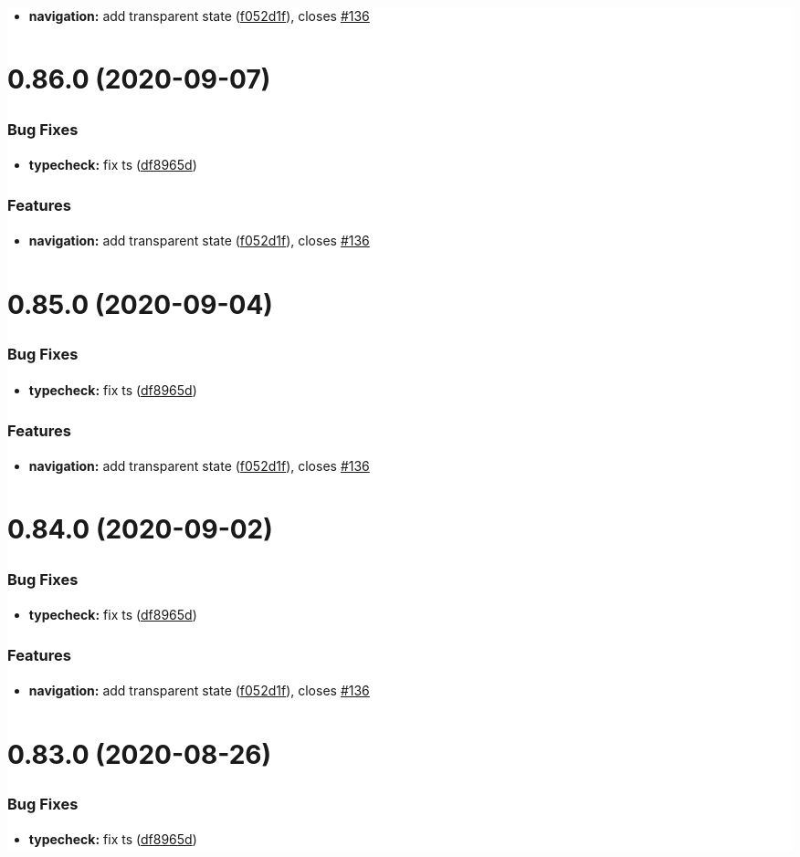 - **navigation:** add transparent state ([f052d1f](https://github.com/Atlantis-Lab/shop-bmw-accessories/commit/f052d1f4668f37a638cfbc7cf92340c08504d88c)), closes [#136](https://github.com/Atlantis-Lab/shop-bmw-accessories/issues/136)

# 0.86.0 (2020-09-07)

### Bug Fixes

- **typecheck:** fix ts ([df8965d](https://github.com/Atlantis-Lab/shop-bmw-accessories/commit/df8965d86484975810998e544dbef76df9341dc5))

### Features

- **navigation:** add transparent state ([f052d1f](https://github.com/Atlantis-Lab/shop-bmw-accessories/commit/f052d1f4668f37a638cfbc7cf92340c08504d88c)), closes [#136](https://github.com/Atlantis-Lab/shop-bmw-accessories/issues/136)

# 0.85.0 (2020-09-04)

### Bug Fixes

- **typecheck:** fix ts ([df8965d](https://github.com/Atlantis-Lab/shop-bmw-accessories/commit/df8965d86484975810998e544dbef76df9341dc5))

### Features

- **navigation:** add transparent state ([f052d1f](https://github.com/Atlantis-Lab/shop-bmw-accessories/commit/f052d1f4668f37a638cfbc7cf92340c08504d88c)), closes [#136](https://github.com/Atlantis-Lab/shop-bmw-accessories/issues/136)

# 0.84.0 (2020-09-02)

### Bug Fixes

- **typecheck:** fix ts ([df8965d](https://github.com/Atlantis-Lab/shop-bmw-accessories/commit/df8965d86484975810998e544dbef76df9341dc5))

### Features

- **navigation:** add transparent state ([f052d1f](https://github.com/Atlantis-Lab/shop-bmw-accessories/commit/f052d1f4668f37a638cfbc7cf92340c08504d88c)), closes [#136](https://github.com/Atlantis-Lab/shop-bmw-accessories/issues/136)

# 0.83.0 (2020-08-26)

### Bug Fixes

- **typecheck:** fix ts ([df8965d](https://github.com/Atlantis-Lab/shop-bmw-accessories/commit/df8965d86484975810998e544dbef76df9341dc5))
